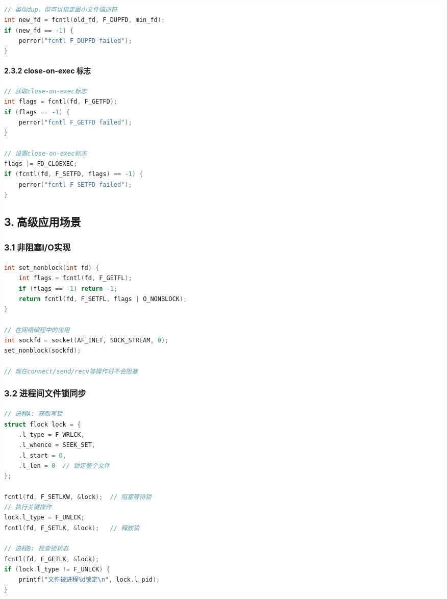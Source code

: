 ```c
// 类似dup，但可以指定最小文件描述符
int new_fd = fcntl(old_fd, F_DUPFD, min_fd);
if (new_fd == -1) {
    perror("fcntl F_DUPFD failed");
}
```

#### 2.3.2 close-on-exec 标志

```c
// 获取close-on-exec标志
int flags = fcntl(fd, F_GETFD);
if (flags == -1) {
    perror("fcntl F_GETFD failed");
}

// 设置close-on-exec标志
flags |= FD_CLOEXEC;
if (fcntl(fd, F_SETFD, flags) == -1) {
    perror("fcntl F_SETFD failed");
}
```

## 3. 高级应用场景

### 3.1 非阻塞I/O实现

```c
int set_nonblock(int fd) {
    int flags = fcntl(fd, F_GETFL);
    if (flags == -1) return -1;
    return fcntl(fd, F_SETFL, flags | O_NONBLOCK);
}

// 在网络编程中的应用
int sockfd = socket(AF_INET, SOCK_STREAM, 0);
set_nonblock(sockfd);

// 现在connect/send/recv等操作将不会阻塞
```

### 3.2 进程间文件锁同步

```c
// 进程A: 获取写锁
struct flock lock = {
    .l_type = F_WRLCK,
    .l_whence = SEEK_SET,
    .l_start = 0,
    .l_len = 0  // 锁定整个文件
};

fcntl(fd, F_SETLKW, &lock);  // 阻塞等待锁
// 执行关键操作
lock.l_type = F_UNLCK;
fcntl(fd, F_SETLK, &lock);   // 释放锁

// 进程B: 检查锁状态
fcntl(fd, F_GETLK, &lock);
if (lock.l_type != F_UNLCK) {
    printf("文件被进程%d锁定\n", lock.l_pid);
}
```

